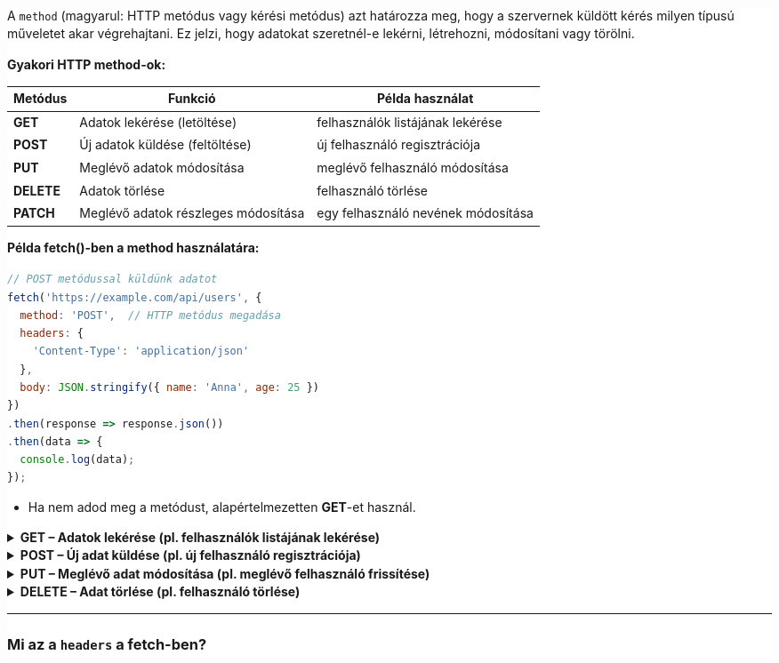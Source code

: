 A `method` (magyarul: HTTP metódus vagy kérési metódus) azt határozza meg, hogy a szervernek küldött kérés milyen típusú műveletet akar végrehajtani. Ez jelzi, hogy adatokat szeretnél-e lekérni, létrehozni, módosítani vagy törölni.

**Gyakori HTTP method-ok:**

| Metódus | Funkció | Példa használat                          |
|---------|-----------------------------|-----------------------------------|
| **GET** | Adatok lekérése (letöltése) | felhasználók listájának lekérése  |
| **POST** | Új adatok küldése (feltöltése) | új felhasználó regisztrációja |
| **PUT** | Meglévő adatok módosítása | meglévő felhasználó módosítása |
| **DELETE** | Adatok törlése | felhasználó törlése |
| **PATCH** | Meglévő adatok részleges módosítása | egy felhasználó nevének módosítása |

**Példa fetch()-ben a method használatára:**

```javascript
// POST metódussal küldünk adatot
fetch('https://example.com/api/users', {
  method: 'POST',  // HTTP metódus megadása
  headers: {
    'Content-Type': 'application/json'
  },
  body: JSON.stringify({ name: 'Anna', age: 25 })
})
.then(response => response.json())
.then(data => {
  console.log(data);
});
```

- Ha nem adod meg a metódust, alapértelmezetten **GET**-et használ.

<details className="dropdown-task"><summary>
  <strong>GET – Adatok lekérése (pl. felhasználók listájának lekérése)</strong>
  
  </summary></details>

  <details className="dropdown-task"><summary>
  <strong>POST – Új adat küldése (pl. új felhasználó regisztrációja)</strong>
  
  </summary></details>

  <details className="dropdown-task"><summary>
  <strong>PUT – Meglévő adat módosítása (pl. meglévő felhasználó frissítése)</strong>
  
  </summary></details>


  <details className="dropdown-task"><summary>
  <strong>DELETE – Adat törlése (pl. felhasználó törlése)</strong>
  
  </summary></details>

---
### **Mi az a `headers` a fetch-ben?**
